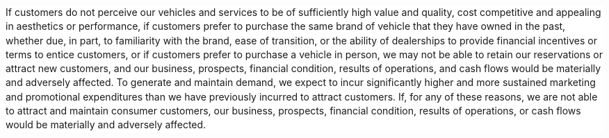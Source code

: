 <p>If customers do not perceive our vehicles and services to be of sufficiently high value and quality, cost competitive and appealing in aesthetics or performance, if customers prefer to purchase the same brand of vehicle that they have owned in the past, whether due, in part, to familiarity with the brand, ease of transition, or the ability of dealerships to provide financial incentives or terms to entice customers, or if customers prefer to purchase a vehicle in person, we may not be able to retain our reservations or attract new customers, and our business, prospects, financial condition, results of operations, and cash flows would be materially and adversely affected. To generate and maintain demand, we expect to incur significantly higher and more sustained marketing and promotional expenditures than we have previously incurred to attract customers. If, for any of these reasons, we are not able to attract and maintain consumer customers, our business, prospects, financial condition, results of operations, or cash flows would be materially and adversely affected.</p>
